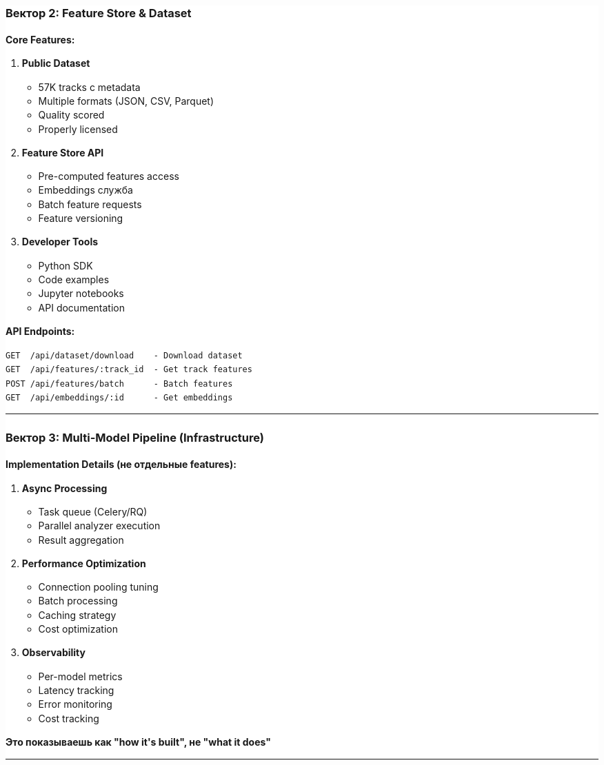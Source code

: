 
### **Вектор 2: Feature Store & Dataset**

**Core Features:**
1. **Public Dataset**
   - 57K tracks с metadata
   - Multiple formats (JSON, CSV, Parquet)
   - Quality scored
   - Properly licensed

2. **Feature Store API**
   - Pre-computed features access
   - Embeddings служба
   - Batch feature requests
   - Feature versioning

3. **Developer Tools**
   - Python SDK
   - Code examples
   - Jupyter notebooks
   - API documentation

**API Endpoints:**
```
GET  /api/dataset/download    - Download dataset
GET  /api/features/:track_id  - Get track features
POST /api/features/batch      - Batch features
GET  /api/embeddings/:id      - Get embeddings
```

---

### **Вектор 3: Multi-Model Pipeline** (Infrastructure)

**Implementation Details (не отдельные features):**

1. **Async Processing**
   - Task queue (Celery/RQ)
   - Parallel analyzer execution
   - Result aggregation

2. **Performance Optimization**
   - Connection pooling tuning
   - Batch processing
   - Caching strategy
   - Cost optimization

3. **Observability**
   - Per-model metrics
   - Latency tracking
   - Error monitoring
   - Cost tracking

**Это показываешь как "how it's built", не "what it does"**

---
